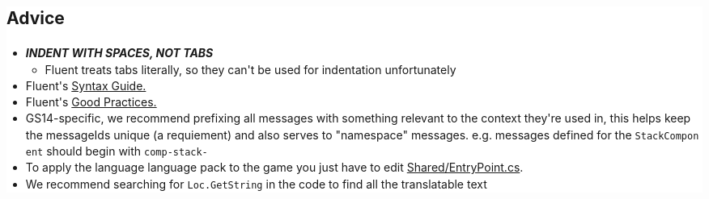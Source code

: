 ## Advice
- ***INDENT WITH SPACES, NOT TABS***
    - Fluent treats tabs literally, so they can't be used for indentation unfortunately
- Fluent's [Syntax Guide.](https://www.projectfluent.org/fluent/guide/)
- Fluent's [Good Practices.](https://github.com/projectfluent/fluent/wiki/Good-Practices-for-Developers)
- GS14-specific, we recommend prefixing all messages with something relevant to the context they're used in, this helps keep the messageIds unique (a requiement) and also serves to "namespace" messages.
e.g. messages defined for the `StackComponent` should begin with `comp-stack-`
- To apply the language language pack to the game you just have to edit [Shared/EntryPoint.cs](https://github.com/Goob-Station/Goob-Station/blob/master/Content.Shared/EntryPoint.cs#L18).
- We recommend searching for `Loc.GetString` in the code to find all the translatable text
